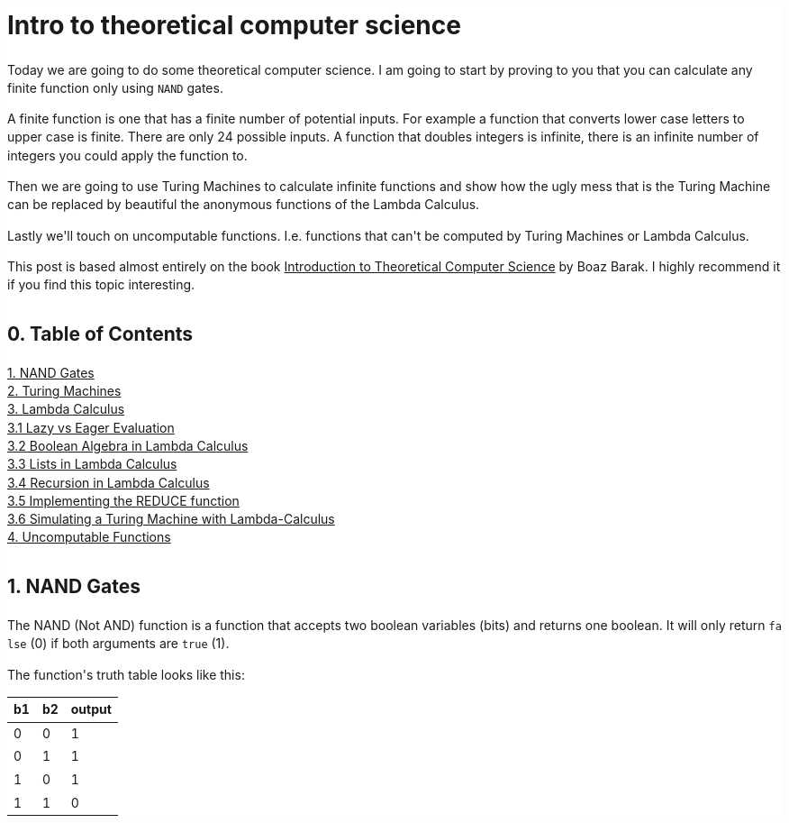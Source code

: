 # Intro to theoretical computer science
Today we are going to do some theoretical computer science. I am going to start
by proving to you that you can calculate any finite function only using `NAND`
gates.

A finite function is one that has a finite number of potential inputs.
For example a function that converts lower case letters to upper case is
finite. There are only 24 possible inputs. A function that doubles integers is
infinite, there is an infinite number of integers you could apply the function
to.

Then we are going to use Turing Machines to calculate infinite functions and
show how the ugly mess that is the Turing Machine can be replaced by beautiful
the anonymous functions of the Lambda Calculus.

Lastly we'll touch on uncomputable functions. I.e. functions that can't be
computed by Turing Machines or Lambda Calculus.

This post is based almost entirely on the book [Introduction to Theoretical
Computer Science](https://introtcs.org/public/) by Boaz Barak. I highly
recommend it if you find this topic interesting.

## 0. Table of Contents

[1. NAND Gates](#1-nand-gates-) \
[2. Turing Machines](#2-turing-machines-) \
[3. Lambda Calculus](#3-lambda-calculus-) \
    [3.1 Lazy vs Eager Evaluation](#31-lazy-vs-eager-evaluation-) \
    [3.2 Boolean Algebra in Lambda Calculus](#32-booleans-algebra-in-lambda-calculus-) \
    [3.3 Lists in Lambda Calculus](#33-lists-in-lambda-calculus-) \
    [3.4 Recursion in Lambda Calculus](#34-recursion-in-lambda-calculus-) \
    [3.5 Implementing the REDUCE function](#35-implementing-the-reduce-function-) \
    [3.6 Simulating a Turing Machine with Lambda-Calculus](#36-simulating-a-turing-machine-with-lambda-calculus) \
[4. Uncomputable Functions](#4-uncomputable-functions)

## 1. NAND Gates <a name="nand-gates"></a>

The NAND (Not AND) function is a function that accepts two boolean variables
(bits) and returns one boolean. It will only return `false` (0) if both
arguments are `true` (1).

The function's truth table looks like this:

| b1 | b2 | output |
|----|----|--------|
| 0  | 0  | 1      |
| 0  | 1  | 1      |
| 1  | 0  | 1      |
| 1  | 1  | 0      |
